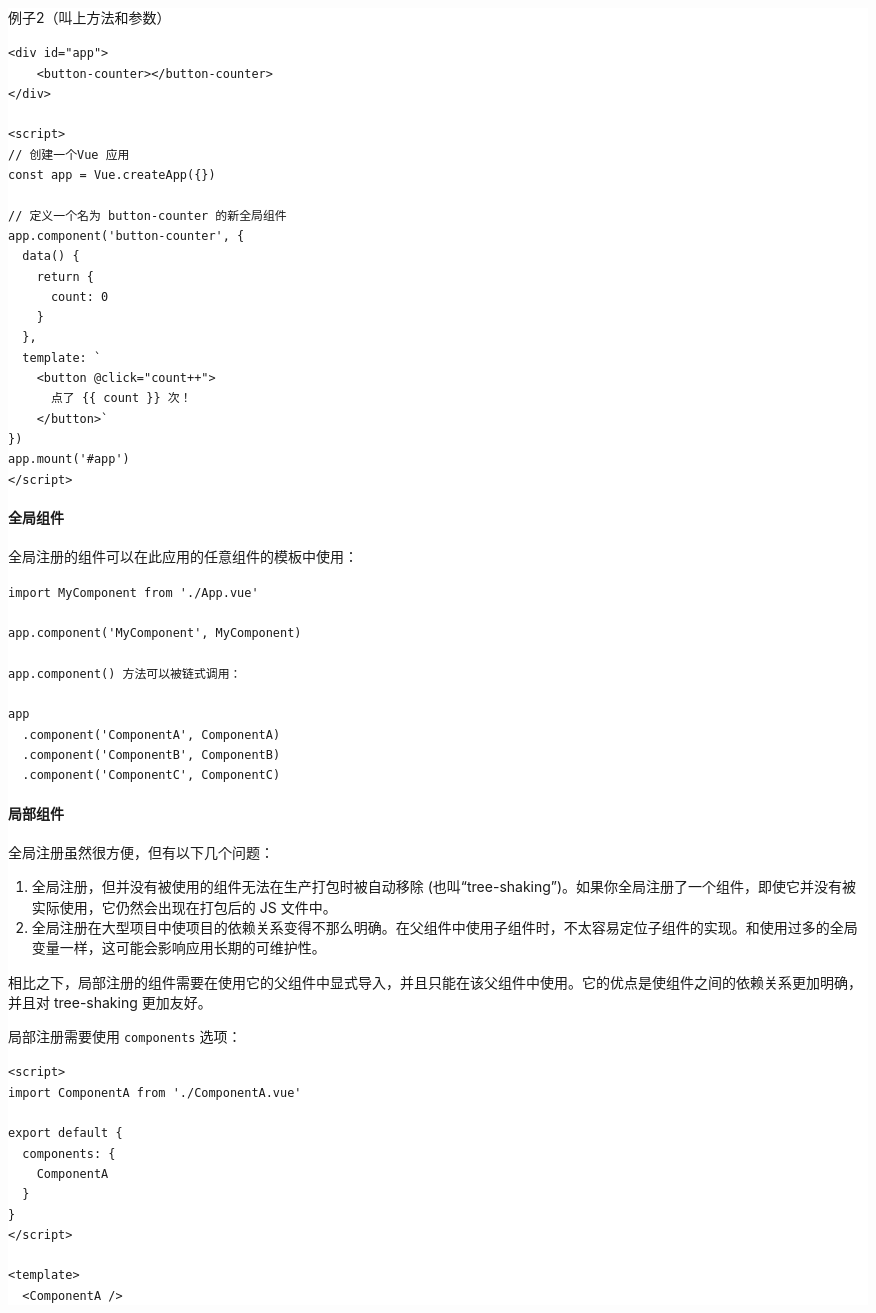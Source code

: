 例子2（叫上方法和参数）

```vue
<div id="app">
    <button-counter></button-counter>
</div>

<script>
// 创建一个Vue 应用
const app = Vue.createApp({})

// 定义一个名为 button-counter 的新全局组件
app.component('button-counter', {
  data() {
    return {
      count: 0
    }
  },
  template: `
    <button @click="count++">
      点了 {{ count }} 次！
    </button>`
})
app.mount('#app')
</script>
```

#### 全局组件

全局注册的组件可以在此应用的任意组件的模板中使用：

```vue
import MyComponent from './App.vue'

app.component('MyComponent', MyComponent)

app.component() 方法可以被链式调用：

app
  .component('ComponentA', ComponentA)
  .component('ComponentB', ComponentB)
  .component('ComponentC', ComponentC)
```

#### 局部组件

全局注册虽然很方便，但有以下几个问题：

1. 全局注册，但并没有被使用的组件无法在生产打包时被自动移除 (也叫“tree-shaking”)。如果你全局注册了一个组件，即使它并没有被实际使用，它仍然会出现在打包后的 JS 文件中。
2. 全局注册在大型项目中使项目的依赖关系变得不那么明确。在父组件中使用子组件时，不太容易定位子组件的实现。和使用过多的全局变量一样，这可能会影响应用长期的可维护性。

相比之下，局部注册的组件需要在使用它的父组件中显式导入，并且只能在该父组件中使用。它的优点是使组件之间的依赖关系更加明确，并且对 tree-shaking 更加友好。

局部注册需要使用 `components` 选项：

```vue
<script>
import ComponentA from './ComponentA.vue'

export default {
  components: {
    ComponentA
  }
}
</script>

<template>
  <ComponentA />
```